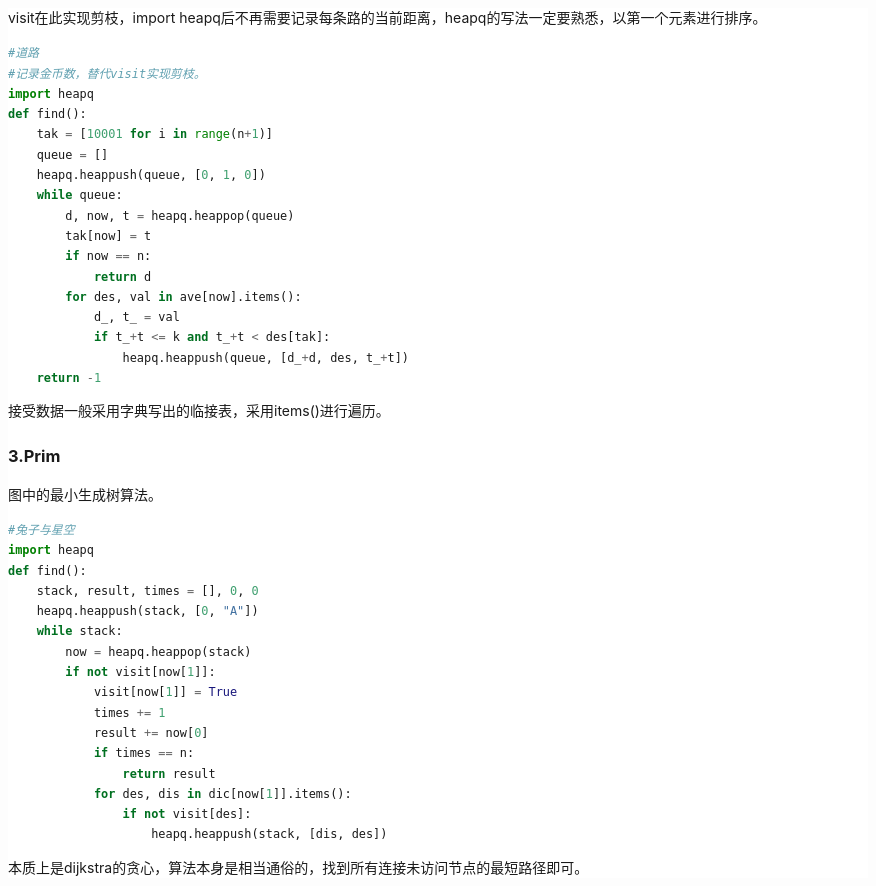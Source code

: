
visit在此实现剪枝，import heapq后不再需要记录每条路的当前距离，heapq的写法一定要熟悉，以第一个元素进行排序。



```python
#道路
#记录金币数，替代visit实现剪枝。
import heapq
def find():
    tak = [10001 for i in range(n+1)]
    queue = []
    heapq.heappush(queue, [0, 1, 0])
    while queue:
        d, now, t = heapq.heappop(queue)
        tak[now] = t
        if now == n:
            return d
        for des, val in ave[now].items():
            d_, t_ = val
            if t_+t <= k and t_+t < des[tak]:
                heapq.heappush(queue, [d_+d, des, t_+t])
    return -1
```

接受数据一般采用字典写出的临接表，采用items()进行遍历。

### 3.Prim

图中的最小生成树算法。

```python
#兔子与星空
import heapq
def find():
    stack, result, times = [], 0, 0
    heapq.heappush(stack, [0, "A"])
    while stack:
        now = heapq.heappop(stack)
        if not visit[now[1]]:
            visit[now[1]] = True
            times += 1
            result += now[0]
            if times == n:
                return result
            for des, dis in dic[now[1]].items():
                if not visit[des]:
                    heapq.heappush(stack, [dis, des])
```

本质上是dijkstra的贪心，算法本身是相当通俗的，找到所有连接未访问节点的最短路径即可。
